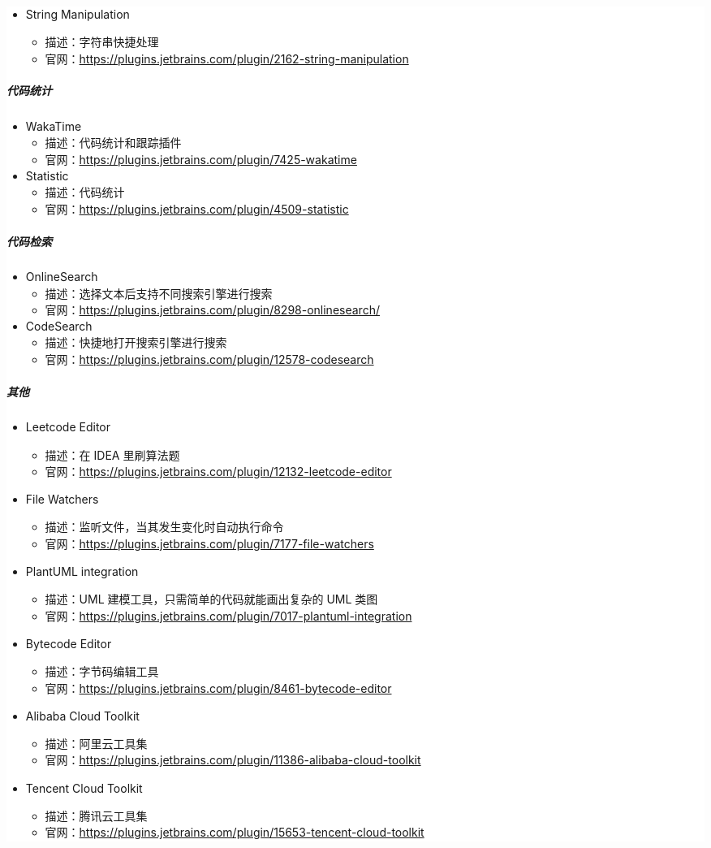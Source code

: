 - String Manipulation

    - 描述：字符串快捷处理
    - 官网：https://plugins.jetbrains.com/plugin/2162-string-manipulation



##### 代码统计

- WakaTime
    - 描述：代码统计和跟踪插件
    - 官网：https://plugins.jetbrains.com/plugin/7425-wakatime
- Statistic
    - 描述：代码统计
    - 官网：https://plugins.jetbrains.com/plugin/4509-statistic



##### 代码检索

- OnlineSearch
    - 描述：选择文本后支持不同搜索引擎进行搜索
    - 官网：https://plugins.jetbrains.com/plugin/8298-onlinesearch/
- CodeSearch
    - 描述：快捷地打开搜索引擎进行搜索
    - 官网：https://plugins.jetbrains.com/plugin/12578-codesearch



##### 其他

- Leetcode Editor

    - 描述：在 IDEA 里刷算法题
    - 官网：https://plugins.jetbrains.com/plugin/12132-leetcode-editor

- File Watchers

    - 描述：监听文件，当其发生变化时自动执行命令
    - 官网：https://plugins.jetbrains.com/plugin/7177-file-watchers

- PlantUML integration

    - 描述：UML 建模工具，只需简单的代码就能画出复杂的 UML 类图
    - 官网：https://plugins.jetbrains.com/plugin/7017-plantuml-integration

- Bytecode Editor

    - 描述：字节码编辑工具
    - 官网：https://plugins.jetbrains.com/plugin/8461-bytecode-editor

- Alibaba Cloud Toolkit

    - 描述：阿里云工具集
    - 官网：https://plugins.jetbrains.com/plugin/11386-alibaba-cloud-toolkit

- Tencent Cloud Toolkit

    - 描述：腾讯云工具集
    - 官网：https://plugins.jetbrains.com/plugin/15653-tencent-cloud-toolkit
